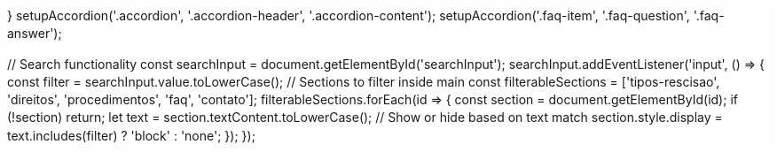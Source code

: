   }
  setupAccordion('.accordion', '.accordion-header', '.accordion-content');
  setupAccordion('.faq-item', '.faq-question', '.faq-answer');

  // Search functionality
  const searchInput = document.getElementById('searchInput');
  searchInput.addEventListener('input', () => {
    const filter = searchInput.value.toLowerCase();
    // Sections to filter inside main
    const filterableSections = ['tipos-rescisao', 'direitos', 'procedimentos', 'faq', 'contato'];
    filterableSections.forEach(id => {
      const section = document.getElementById(id);
      if (!section) return;
      let text = section.textContent.toLowerCase();
      // Show or hide based on text match
      section.style.display = text.includes(filter) ? 'block' : 'none';
    });
  });
</script>
</body>
</html>

